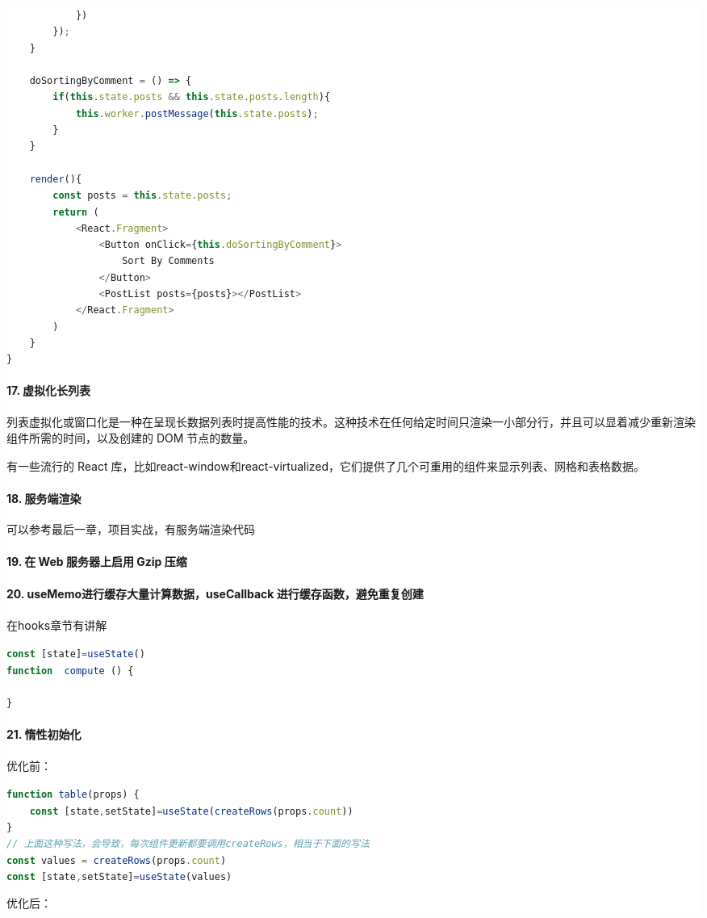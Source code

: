 ```js
            })
        });
    }

    doSortingByComment = () => {
        if(this.state.posts && this.state.posts.length){
            this.worker.postMessage(this.state.posts);
        }
    }
    
    render(){
        const posts = this.state.posts;
        return (
            <React.Fragment>
                <Button onClick={this.doSortingByComment}>
                    Sort By Comments
                </Button>
                <PostList posts={posts}></PostList>
            </React.Fragment>
        )
    }
}

```
#### 17. 虚拟化长列表

列表虚拟化或窗口化是一种在呈现长数据列表时提高性能的技术。这种技术在任何给定时间只渲染一小部分行，并且可以显着减少重新渲染组件所需的时间，以及创建的 DOM 节点的数量。

有一些流行的 React 库，比如react-window和react-virtualized，它们提供了几个可重用的组件来显示列表、网格和表格数据。

#### 18. 服务端渲染

可以参考最后一章，项目实战，有服务端渲染代码

#### 19. 在 Web 服务器上启用 Gzip 压缩

#### 20. useMemo进行缓存大量计算数据，useCallback 进行缓存函数，避免重复创建

在hooks章节有讲解

```js
const [state]=useState()
function  compute () {

}

```

#### 21. 惰性初始化

优化前：

```js
function table(props) {
    const [state,setState]=useState(createRows(props.count))
}
// 上面这种写法，会导致，每次组件更新都要调用createRows，相当于下面的写法
const values = createRows(props.count)
const [state,setState]=useState(values)

```
优化后：
